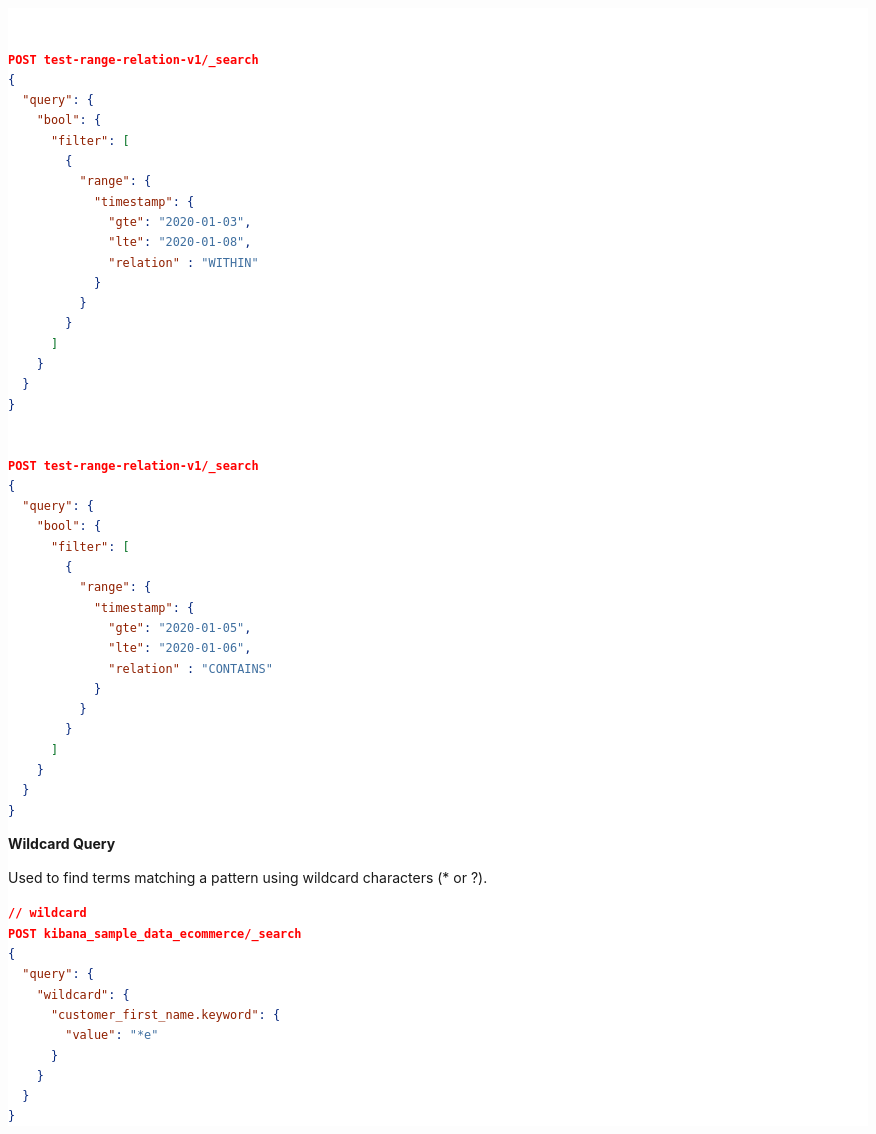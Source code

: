 ```json


POST test-range-relation-v1/_search
{
  "query": {
    "bool": {
      "filter": [
        {
          "range": {
            "timestamp": {
              "gte": "2020-01-03",
              "lte": "2020-01-08",
              "relation" : "WITHIN"
            }
          }
        }
      ]
    }
  }
}


POST test-range-relation-v1/_search
{
  "query": {
    "bool": {
      "filter": [
        {
          "range": {
            "timestamp": {
              "gte": "2020-01-05",
              "lte": "2020-01-06",
              "relation" : "CONTAINS"
            }
          }
        }
      ]
    }
  }
}
```

**Wildcard Query**

Used to find terms matching a pattern using wildcard characters (* or ?).

```json
// wildcard
POST kibana_sample_data_ecommerce/_search
{
  "query": {
    "wildcard": {
      "customer_first_name.keyword": {
        "value": "*e"
      }
    }
  }
}
```
